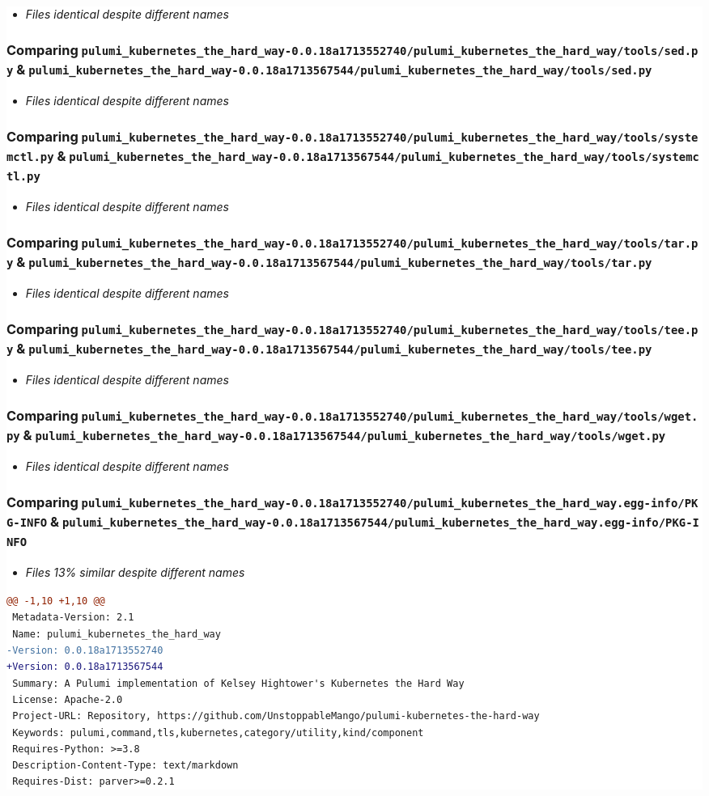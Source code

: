  * *Files identical despite different names*

### Comparing `pulumi_kubernetes_the_hard_way-0.0.18a1713552740/pulumi_kubernetes_the_hard_way/tools/sed.py` & `pulumi_kubernetes_the_hard_way-0.0.18a1713567544/pulumi_kubernetes_the_hard_way/tools/sed.py`

 * *Files identical despite different names*

### Comparing `pulumi_kubernetes_the_hard_way-0.0.18a1713552740/pulumi_kubernetes_the_hard_way/tools/systemctl.py` & `pulumi_kubernetes_the_hard_way-0.0.18a1713567544/pulumi_kubernetes_the_hard_way/tools/systemctl.py`

 * *Files identical despite different names*

### Comparing `pulumi_kubernetes_the_hard_way-0.0.18a1713552740/pulumi_kubernetes_the_hard_way/tools/tar.py` & `pulumi_kubernetes_the_hard_way-0.0.18a1713567544/pulumi_kubernetes_the_hard_way/tools/tar.py`

 * *Files identical despite different names*

### Comparing `pulumi_kubernetes_the_hard_way-0.0.18a1713552740/pulumi_kubernetes_the_hard_way/tools/tee.py` & `pulumi_kubernetes_the_hard_way-0.0.18a1713567544/pulumi_kubernetes_the_hard_way/tools/tee.py`

 * *Files identical despite different names*

### Comparing `pulumi_kubernetes_the_hard_way-0.0.18a1713552740/pulumi_kubernetes_the_hard_way/tools/wget.py` & `pulumi_kubernetes_the_hard_way-0.0.18a1713567544/pulumi_kubernetes_the_hard_way/tools/wget.py`

 * *Files identical despite different names*

### Comparing `pulumi_kubernetes_the_hard_way-0.0.18a1713552740/pulumi_kubernetes_the_hard_way.egg-info/PKG-INFO` & `pulumi_kubernetes_the_hard_way-0.0.18a1713567544/pulumi_kubernetes_the_hard_way.egg-info/PKG-INFO`

 * *Files 13% similar despite different names*

```diff
@@ -1,10 +1,10 @@
 Metadata-Version: 2.1
 Name: pulumi_kubernetes_the_hard_way
-Version: 0.0.18a1713552740
+Version: 0.0.18a1713567544
 Summary: A Pulumi implementation of Kelsey Hightower's Kubernetes the Hard Way
 License: Apache-2.0
 Project-URL: Repository, https://github.com/UnstoppableMango/pulumi-kubernetes-the-hard-way
 Keywords: pulumi,command,tls,kubernetes,category/utility,kind/component
 Requires-Python: >=3.8
 Description-Content-Type: text/markdown
 Requires-Dist: parver>=0.2.1
```
